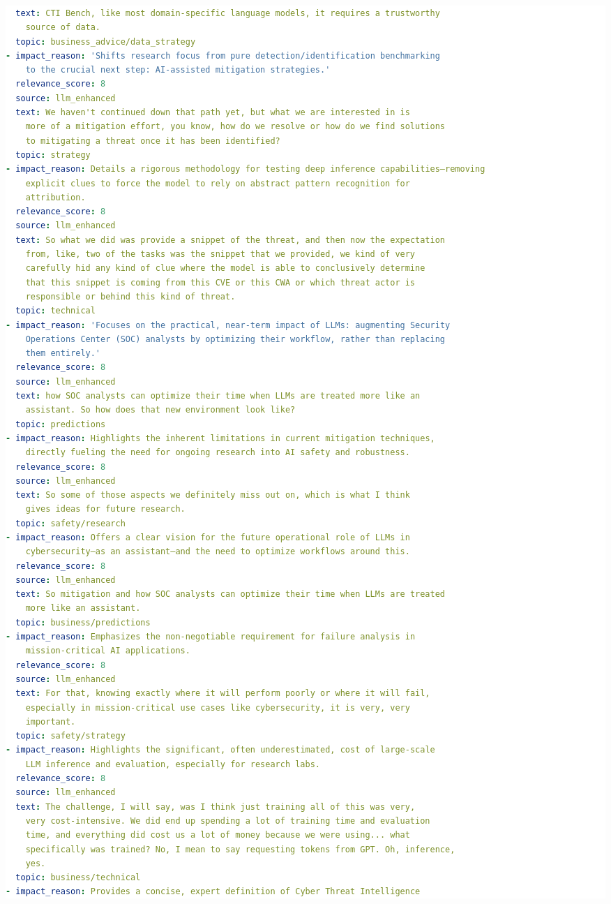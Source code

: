 ```yaml
  text: CTI Bench, like most domain-specific language models, it requires a trustworthy
    source of data.
  topic: business_advice/data_strategy
- impact_reason: 'Shifts research focus from pure detection/identification benchmarking
    to the crucial next step: AI-assisted mitigation strategies.'
  relevance_score: 8
  source: llm_enhanced
  text: We haven't continued down that path yet, but what we are interested in is
    more of a mitigation effort, you know, how do we resolve or how do we find solutions
    to mitigating a threat once it has been identified?
  topic: strategy
- impact_reason: Details a rigorous methodology for testing deep inference capabilities—removing
    explicit clues to force the model to rely on abstract pattern recognition for
    attribution.
  relevance_score: 8
  source: llm_enhanced
  text: So what we did was provide a snippet of the threat, and then now the expectation
    from, like, two of the tasks was the snippet that we provided, we kind of very
    carefully hid any kind of clue where the model is able to conclusively determine
    that this snippet is coming from this CVE or this CWA or which threat actor is
    responsible or behind this kind of threat.
  topic: technical
- impact_reason: 'Focuses on the practical, near-term impact of LLMs: augmenting Security
    Operations Center (SOC) analysts by optimizing their workflow, rather than replacing
    them entirely.'
  relevance_score: 8
  source: llm_enhanced
  text: how SOC analysts can optimize their time when LLMs are treated more like an
    assistant. So how does that new environment look like?
  topic: predictions
- impact_reason: Highlights the inherent limitations in current mitigation techniques,
    directly fueling the need for ongoing research into AI safety and robustness.
  relevance_score: 8
  source: llm_enhanced
  text: So some of those aspects we definitely miss out on, which is what I think
    gives ideas for future research.
  topic: safety/research
- impact_reason: Offers a clear vision for the future operational role of LLMs in
    cybersecurity—as an assistant—and the need to optimize workflows around this.
  relevance_score: 8
  source: llm_enhanced
  text: So mitigation and how SOC analysts can optimize their time when LLMs are treated
    more like an assistant.
  topic: business/predictions
- impact_reason: Emphasizes the non-negotiable requirement for failure analysis in
    mission-critical AI applications.
  relevance_score: 8
  source: llm_enhanced
  text: For that, knowing exactly where it will perform poorly or where it will fail,
    especially in mission-critical use cases like cybersecurity, it is very, very
    important.
  topic: safety/strategy
- impact_reason: Highlights the significant, often underestimated, cost of large-scale
    LLM inference and evaluation, especially for research labs.
  relevance_score: 8
  source: llm_enhanced
  text: The challenge, I will say, was I think just training all of this was very,
    very cost-intensive. We did end up spending a lot of training time and evaluation
    time, and everything did cost us a lot of money because we were using... what
    specifically was trained? No, I mean to say requesting tokens from GPT. Oh, inference,
    yes.
  topic: business/technical
- impact_reason: Provides a concise, expert definition of Cyber Threat Intelligence
```